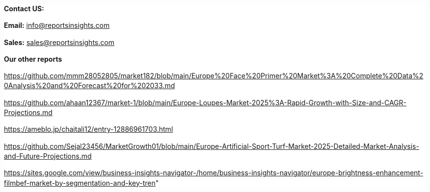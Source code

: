 <strong>Contact US:</strong>

<p class=""""><b>Email:</b> <a href=mailto:info@reportsinsights.com>info@reportsinsights.com</a></p>
<p class=""""><b>Sales:</b> <a href=mailto:sales@reportsinsights.com>sales@reportsinsights.com</a></p>

<strong>Our other reports</strong>

<a href=https://github.com/mmm28052805/market182/blob/main/Europe%20Face%20Primer%20Market%3A%20Complete%20Data%20Analysis%20and%20Forecast%20for%202033.md>https://github.com/mmm28052805/market182/blob/main/Europe%20Face%20Primer%20Market%3A%20Complete%20Data%20Analysis%20and%20Forecast%20for%202033.md</a>

<a href=https://github.com/ahaan12367/market-1/blob/main/Europe-Loupes-Market-2025%3A-Rapid-Growth-with-Size-and-CAGR-Projections.md>https://github.com/ahaan12367/market-1/blob/main/Europe-Loupes-Market-2025%3A-Rapid-Growth-with-Size-and-CAGR-Projections.md</a>

<a href=https://ameblo.jp/chaitali12/entry-12886961703.html>https://ameblo.jp/chaitali12/entry-12886961703.html</a>

<a href=https://github.com/Sejal23456/MarketGrowth01/blob/main/Europe-Artificial-Sport-Turf-Market-2025-Detailed-Market-Analysis-and-Future-Projections.md>https://github.com/Sejal23456/MarketGrowth01/blob/main/Europe-Artificial-Sport-Turf-Market-2025-Detailed-Market-Analysis-and-Future-Projections.md</a>

<a href=https://sites.google.com/view/business-insights-navigator-/home/business-insights-navigator/europe-brightness-enhancement-filmbef-market-by-segmentation-and-key-tren>https://sites.google.com/view/business-insights-navigator-/home/business-insights-navigator/europe-brightness-enhancement-filmbef-market-by-segmentation-and-key-tren</a>"
